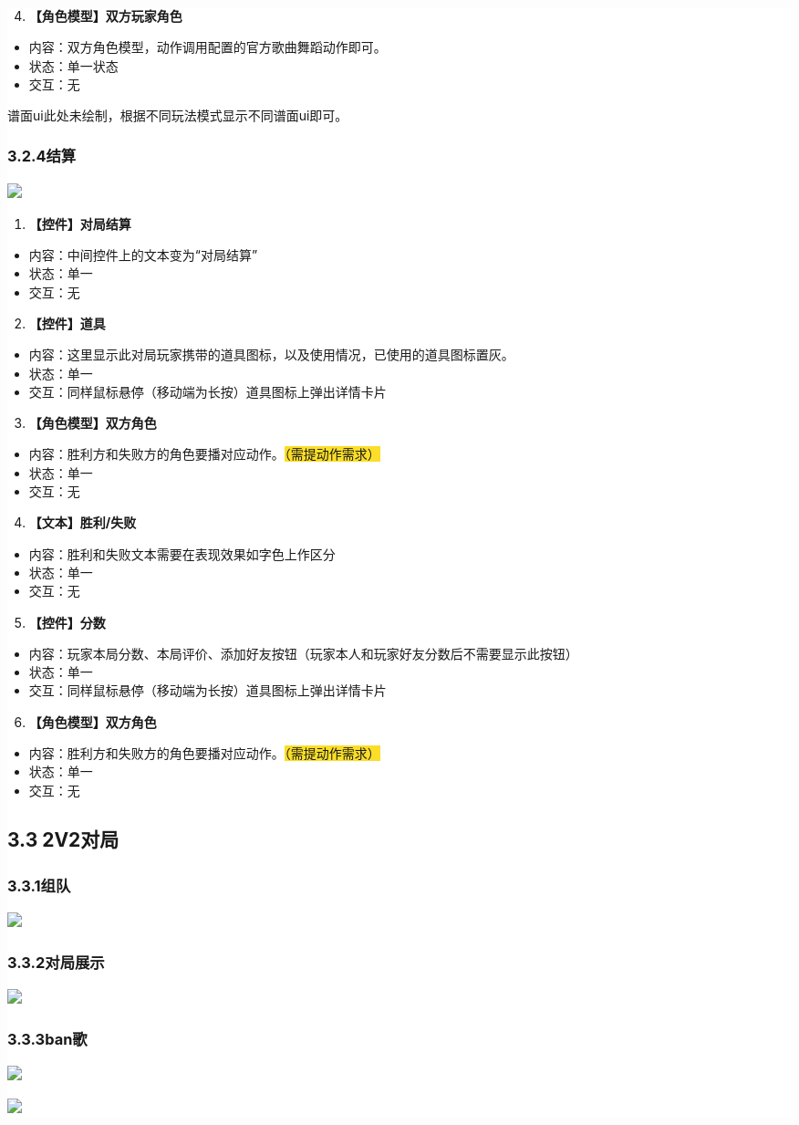 
4. **【角色模型】双方玩家角色**
+ 内容：双方角色模型，动作调用配置的官方歌曲舞蹈动作即可。
+ 状态：单一状态
+ 交互：无

谱面ui此处未绘制，根据不同玩法模式显示不同谱面ui即可。

### 3.2.4结算
![](https://cdn.nlark.com/yuque/0/2025/png/45413786/1740723940524-e49af7ed-08ad-4343-81cf-1beba1a92141.png)

1. **【控件】对局结算**
+ 内容：中间控件上的文本变为“对局结算”
+ 状态：单一
+ 交互：无
2. **【控件】道具**
+ 内容：这里显示此对局玩家携带的道具图标，以及使用情况，已使用的道具图标置灰。
+ 状态：单一
+ 交互：同样鼠标悬停（移动端为长按）道具图标上弹出详情卡片
3. **【角色模型】双方角色**
+ 内容：胜利方和失败方的角色要播对应动作。<font style="background-color:#FBDE28;">（需提动作需求）</font>
+ 状态：单一
+ 交互：无
4. **【文本】胜利/失败**
+ 内容：胜利和失败文本需要在表现效果如字色上作区分
+ 状态：单一
+ 交互：无
5. **【控件】分数**
+ 内容：玩家本局分数、本局评价、添加好友按钮（玩家本人和玩家好友分数后不需要显示此按钮）
+ 状态：单一
+ 交互：同样鼠标悬停（移动端为长按）道具图标上弹出详情卡片
6. **【角色模型】双方角色**
+ 内容：胜利方和失败方的角色要播对应动作。<font style="background-color:#FBDE28;">（需提动作需求）</font>
+ 状态：单一
+ 交互：无



## 3.3 2V2对局
### 3.3.1组队
![](https://cdn.nlark.com/yuque/0/2025/png/45413786/1739933981286-c0538640-cfe7-40e5-ab43-fbeb7c27784c.png)

### 3.3.2对局展示
![](https://cdn.nlark.com/yuque/0/2025/png/45413786/1739936961467-731883ed-52ef-4d72-a7a4-bd9595dbb5fe.png)

### 3.3.3ban歌
![](https://cdn.nlark.com/yuque/0/2025/png/45413786/1739936980019-497fbad9-a9ca-4bd2-be96-e5bc0c5aaa48.png)

![](https://cdn.nlark.com/yuque/0/2025/png/45413786/1739936998243-f4c91024-9f8c-49bf-a0cc-71e26f5eeac2.png)
